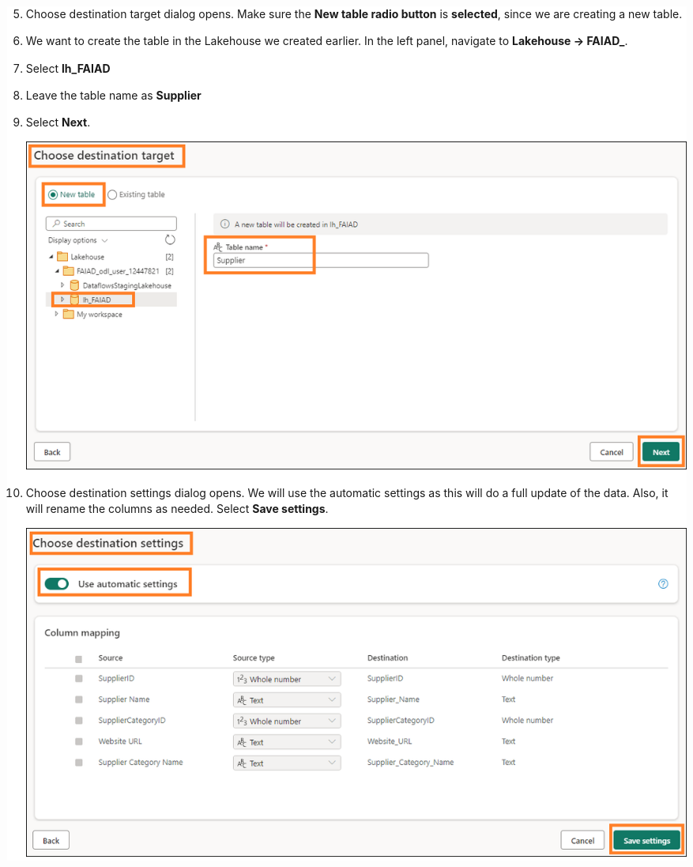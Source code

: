 5. Choose destination target dialog opens. Make sure the **New table radio button** is **selected**, since we are creating a new table.

6. We want to create the table in the Lakehouse we created earlier. In the left panel, navigate to **Lakehouse -> FAIAD_<inject key="Deployment ID" enableCopy="false"/>**.

7. Select **lh_FAIAD**

8. Leave the table name as **Supplier**

9. Select **Next**.

   ![](../media/lab-04/image24.png)

10. Choose destination settings dialog opens. We will use the automatic settings as this will do a full update of the data. Also, it will rename the columns as needed. Select **Save settings**.

    ![](../media/lab-04/image25.png)
